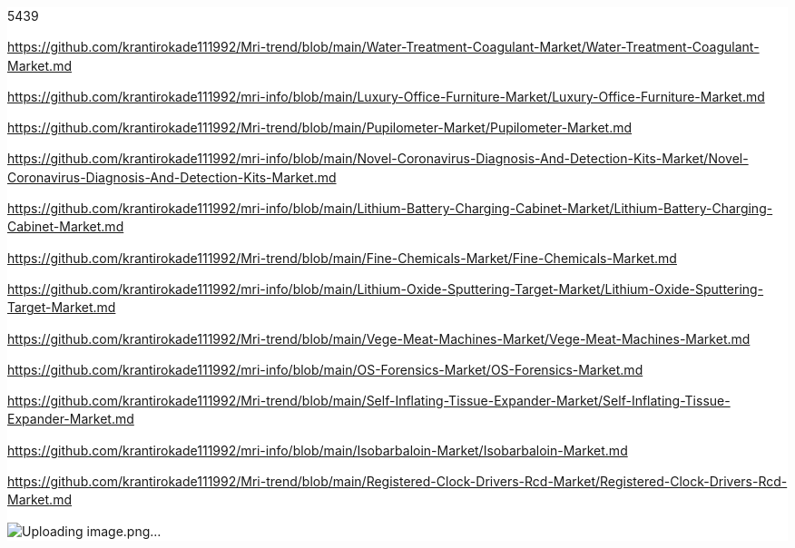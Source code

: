 5439</p><p><a href="https://github.com/krantirokade111992/Mri-trend/blob/main/Water-Treatment-Coagulant-Market/Water-Treatment-Coagulant-Market.md">https://github.com/krantirokade111992/Mri-trend/blob/main/Water-Treatment-Coagulant-Market/Water-Treatment-Coagulant-Market.md</a></p><p><a href="https://github.com/krantirokade111992/mri-info/blob/main/Luxury-Office-Furniture-Market/Luxury-Office-Furniture-Market.md">https://github.com/krantirokade111992/mri-info/blob/main/Luxury-Office-Furniture-Market/Luxury-Office-Furniture-Market.md</a></p><p><a href="https://github.com/krantirokade111992/Mri-trend/blob/main/Pupilometer-Market/Pupilometer-Market.md">https://github.com/krantirokade111992/Mri-trend/blob/main/Pupilometer-Market/Pupilometer-Market.md</a></p><p><a href="https://github.com/krantirokade111992/mri-info/blob/main/Novel-Coronavirus-Diagnosis-And-Detection-Kits-Market/Novel-Coronavirus-Diagnosis-And-Detection-Kits-Market.md">https://github.com/krantirokade111992/mri-info/blob/main/Novel-Coronavirus-Diagnosis-And-Detection-Kits-Market/Novel-Coronavirus-Diagnosis-And-Detection-Kits-Market.md</a></p><p><a href="https://github.com/krantirokade111992/mri-info/blob/main/Lithium-Battery-Charging-Cabinet-Market/Lithium-Battery-Charging-Cabinet-Market.md">https://github.com/krantirokade111992/mri-info/blob/main/Lithium-Battery-Charging-Cabinet-Market/Lithium-Battery-Charging-Cabinet-Market.md</a></p><p><a href="https://github.com/krantirokade111992/Mri-trend/blob/main/Fine-Chemicals-Market/Fine-Chemicals-Market.md">https://github.com/krantirokade111992/Mri-trend/blob/main/Fine-Chemicals-Market/Fine-Chemicals-Market.md</a></p><p><a href="https://github.com/krantirokade111992/mri-info/blob/main/Lithium-Oxide-Sputtering-Target-Market/Lithium-Oxide-Sputtering-Target-Market.md">https://github.com/krantirokade111992/mri-info/blob/main/Lithium-Oxide-Sputtering-Target-Market/Lithium-Oxide-Sputtering-Target-Market.md</a></p><p><a href="https://github.com/krantirokade111992/Mri-trend/blob/main/Vege-Meat-Machines-Market/Vege-Meat-Machines-Market.md">https://github.com/krantirokade111992/Mri-trend/blob/main/Vege-Meat-Machines-Market/Vege-Meat-Machines-Market.md</a></p><p><a href="https://github.com/krantirokade111992/mri-info/blob/main/OS-Forensics-Market/OS-Forensics-Market.md">https://github.com/krantirokade111992/mri-info/blob/main/OS-Forensics-Market/OS-Forensics-Market.md</a></p><p><a href="https://github.com/krantirokade111992/Mri-trend/blob/main/Self-Inflating-Tissue-Expander-Market/Self-Inflating-Tissue-Expander-Market.md">https://github.com/krantirokade111992/Mri-trend/blob/main/Self-Inflating-Tissue-Expander-Market/Self-Inflating-Tissue-Expander-Market.md</a></p><p><a href="https://github.com/krantirokade111992/mri-info/blob/main/Isobarbaloin-Market/Isobarbaloin-Market.md">https://github.com/krantirokade111992/mri-info/blob/main/Isobarbaloin-Market/Isobarbaloin-Market.md</a></p><p><a href="https://github.com/krantirokade111992/Mri-trend/blob/main/Registered-Clock-Drivers-Rcd-Market/Registered-Clock-Drivers-Rcd-Market.md">https://github.com/krantirokade111992/Mri-trend/blob/main/Registered-Clock-Drivers-Rcd-Market/Registered-Clock-Drivers-Rcd-Market.md</a></p>
![Uploading image.png…]()
